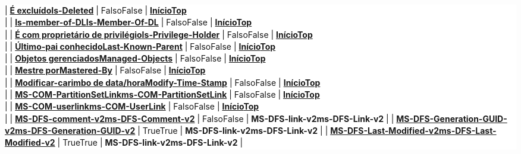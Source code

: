 | [<span data-ttu-id="700b8-221">**É excluído**</span><span class="sxs-lookup"><span data-stu-id="700b8-221">**Is-Deleted**</span></span>](a-isdeleted.md)                                              | <span data-ttu-id="700b8-222">Falso</span><span class="sxs-lookup"><span data-stu-id="700b8-222">False</span></span>     | [<span data-ttu-id="700b8-223">**Início**</span><span class="sxs-lookup"><span data-stu-id="700b8-223">**Top**</span></span>](c-top.md)<br/> |
| [<span data-ttu-id="700b8-224">**Is-member-of-DL**</span><span class="sxs-lookup"><span data-stu-id="700b8-224">**Is-Member-Of-DL**</span></span>](a-memberof.md)                                          | <span data-ttu-id="700b8-225">Falso</span><span class="sxs-lookup"><span data-stu-id="700b8-225">False</span></span>     | [<span data-ttu-id="700b8-226">**Início**</span><span class="sxs-lookup"><span data-stu-id="700b8-226">**Top**</span></span>](c-top.md)<br/> |
| [<span data-ttu-id="700b8-227">**É com proprietário de privilégio**</span><span class="sxs-lookup"><span data-stu-id="700b8-227">**Is-Privilege-Holder**</span></span>](a-isprivilegeholder.md)                             | <span data-ttu-id="700b8-228">Falso</span><span class="sxs-lookup"><span data-stu-id="700b8-228">False</span></span>     | [<span data-ttu-id="700b8-229">**Início**</span><span class="sxs-lookup"><span data-stu-id="700b8-229">**Top**</span></span>](c-top.md)<br/> |
| [<span data-ttu-id="700b8-230">**Último-pai conhecido**</span><span class="sxs-lookup"><span data-stu-id="700b8-230">**Last-Known-Parent**</span></span>](a-lastknownparent.md)                                 | <span data-ttu-id="700b8-231">Falso</span><span class="sxs-lookup"><span data-stu-id="700b8-231">False</span></span>     | [<span data-ttu-id="700b8-232">**Início**</span><span class="sxs-lookup"><span data-stu-id="700b8-232">**Top**</span></span>](c-top.md)<br/> |
| [<span data-ttu-id="700b8-233">**Objetos gerenciados**</span><span class="sxs-lookup"><span data-stu-id="700b8-233">**Managed-Objects**</span></span>](a-managedobjects.md)                                    | <span data-ttu-id="700b8-234">Falso</span><span class="sxs-lookup"><span data-stu-id="700b8-234">False</span></span>     | [<span data-ttu-id="700b8-235">**Início**</span><span class="sxs-lookup"><span data-stu-id="700b8-235">**Top**</span></span>](c-top.md)<br/> |
| [<span data-ttu-id="700b8-236">**Mestre por**</span><span class="sxs-lookup"><span data-stu-id="700b8-236">**Mastered-By**</span></span>](a-masteredby.md)                                            | <span data-ttu-id="700b8-237">Falso</span><span class="sxs-lookup"><span data-stu-id="700b8-237">False</span></span>     | [<span data-ttu-id="700b8-238">**Início**</span><span class="sxs-lookup"><span data-stu-id="700b8-238">**Top**</span></span>](c-top.md)<br/> |
| [<span data-ttu-id="700b8-239">**Modificar-carimbo de data/hora**</span><span class="sxs-lookup"><span data-stu-id="700b8-239">**Modify-Time-Stamp**</span></span>](a-modifytimestamp.md)                                 | <span data-ttu-id="700b8-240">Falso</span><span class="sxs-lookup"><span data-stu-id="700b8-240">False</span></span>     | [<span data-ttu-id="700b8-241">**Início**</span><span class="sxs-lookup"><span data-stu-id="700b8-241">**Top**</span></span>](c-top.md)<br/> |
| [<span data-ttu-id="700b8-242">**MS-COM-PartitionSetLink**</span><span class="sxs-lookup"><span data-stu-id="700b8-242">**ms-COM-PartitionSetLink**</span></span>](a-mscom-partitionsetlink.md)                    | <span data-ttu-id="700b8-243">Falso</span><span class="sxs-lookup"><span data-stu-id="700b8-243">False</span></span>     | [<span data-ttu-id="700b8-244">**Início**</span><span class="sxs-lookup"><span data-stu-id="700b8-244">**Top**</span></span>](c-top.md)<br/> |
| [<span data-ttu-id="700b8-245">**MS-COM-userlink**</span><span class="sxs-lookup"><span data-stu-id="700b8-245">**ms-COM-UserLink**</span></span>](a-mscom-userlink.md)                                    | <span data-ttu-id="700b8-246">Falso</span><span class="sxs-lookup"><span data-stu-id="700b8-246">False</span></span>     | [<span data-ttu-id="700b8-247">**Início**</span><span class="sxs-lookup"><span data-stu-id="700b8-247">**Top**</span></span>](c-top.md)<br/> |
| [<span data-ttu-id="700b8-248">**MS-DFS-comment-v2**</span><span class="sxs-lookup"><span data-stu-id="700b8-248">**ms-DFS-Comment-v2**</span></span>](a-msdfs-commentv2.md)                                 | <span data-ttu-id="700b8-249">Falso</span><span class="sxs-lookup"><span data-stu-id="700b8-249">False</span></span>     | <span data-ttu-id="700b8-250">**MS-DFS-link-v2**</span><span class="sxs-lookup"><span data-stu-id="700b8-250">**ms-DFS-Link-v2**</span></span>              |
| [<span data-ttu-id="700b8-251">**MS-DFS-Generation-GUID-v2**</span><span class="sxs-lookup"><span data-stu-id="700b8-251">**ms-DFS-Generation-GUID-v2**</span></span>](a-msdfs-generationguidv2.md)                  | <span data-ttu-id="700b8-252">True</span><span class="sxs-lookup"><span data-stu-id="700b8-252">True</span></span>      | <span data-ttu-id="700b8-253">**MS-DFS-link-v2**</span><span class="sxs-lookup"><span data-stu-id="700b8-253">**ms-DFS-Link-v2**</span></span>              |
| [<span data-ttu-id="700b8-254">**MS-DFS-Last-Modified-v2**</span><span class="sxs-lookup"><span data-stu-id="700b8-254">**ms-DFS-Last-Modified-v2**</span></span>](a-msdfs-lastmodifiedv2.md)                      | <span data-ttu-id="700b8-255">True</span><span class="sxs-lookup"><span data-stu-id="700b8-255">True</span></span>      | <span data-ttu-id="700b8-256">**MS-DFS-link-v2**</span><span class="sxs-lookup"><span data-stu-id="700b8-256">**ms-DFS-Link-v2**</span></span>              |